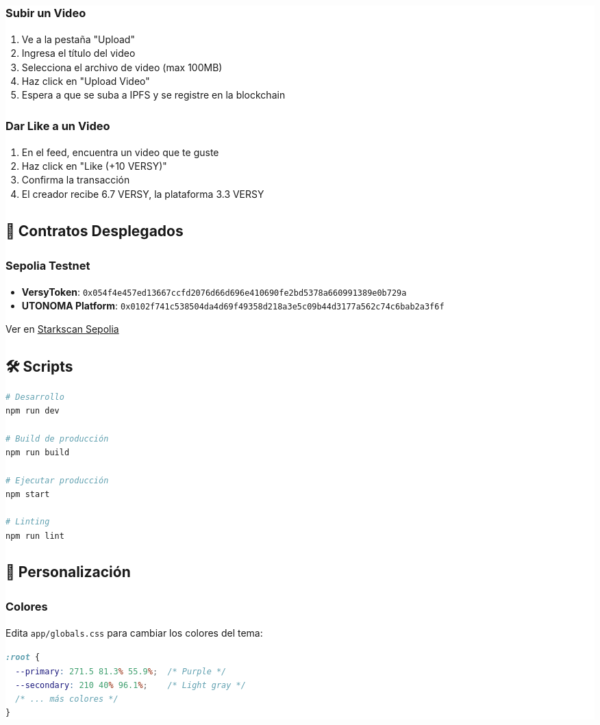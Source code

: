 ### Subir un Video

1. Ve a la pestaña "Upload"
2. Ingresa el título del video
3. Selecciona el archivo de video (max 100MB)
4. Haz click en "Upload Video"
5. Espera a que se suba a IPFS y se registre en la blockchain

### Dar Like a un Video

1. En el feed, encuentra un video que te guste
2. Haz click en "Like (+10 VERSY)"
3. Confirma la transacción
4. El creador recibe 6.7 VERSY, la plataforma 3.3 VERSY

## 🔗 Contratos Desplegados

### Sepolia Testnet

- **VersyToken**: `0x054f4e457ed13667ccfd2076d66d696e410690fe2bd5378a660991389e0b729a`
- **UTONOMA Platform**: `0x0102f741c538504da4d69f49358d218a3e5c09b44d3177a562c74c6bab2a3f6f`

Ver en [Starkscan Sepolia](https://sepolia.starkscan.co/)

## 🛠️ Scripts

```bash
# Desarrollo
npm run dev

# Build de producción
npm run build

# Ejecutar producción
npm start

# Linting
npm run lint
```

## 🎨 Personalización

### Colores

Edita `app/globals.css` para cambiar los colores del tema:

```css
:root {
  --primary: 271.5 81.3% 55.9%;  /* Purple */
  --secondary: 210 40% 96.1%;    /* Light gray */
  /* ... más colores */
}
```
